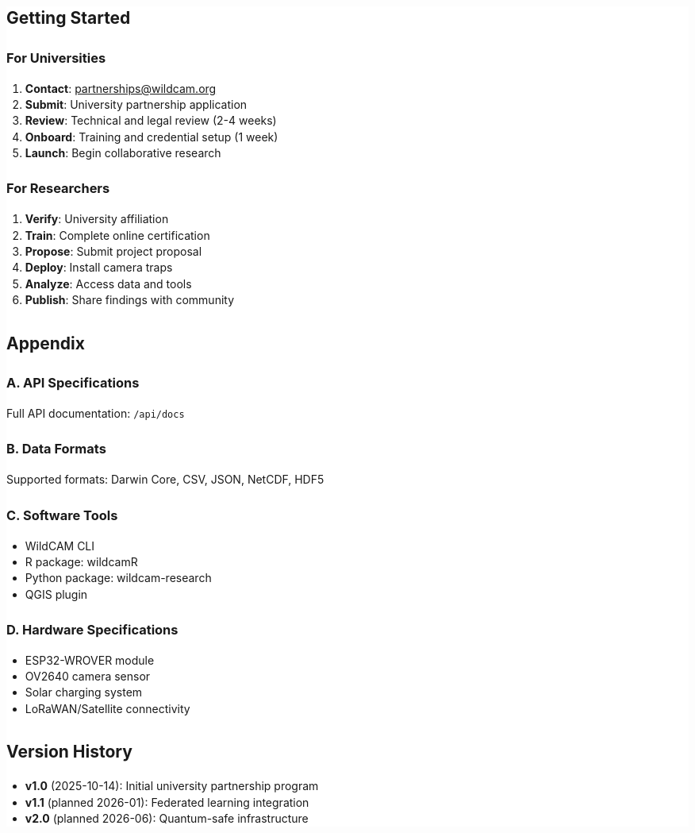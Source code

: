 ## Getting Started

### For Universities

1. **Contact**: partnerships@wildcam.org
2. **Submit**: University partnership application
3. **Review**: Technical and legal review (2-4 weeks)
4. **Onboard**: Training and credential setup (1 week)
5. **Launch**: Begin collaborative research

### For Researchers

1. **Verify**: University affiliation
2. **Train**: Complete online certification
3. **Propose**: Submit project proposal
4. **Deploy**: Install camera traps
5. **Analyze**: Access data and tools
6. **Publish**: Share findings with community

## Appendix

### A. API Specifications
Full API documentation: `/api/docs`

### B. Data Formats
Supported formats: Darwin Core, CSV, JSON, NetCDF, HDF5

### C. Software Tools
- WildCAM CLI
- R package: wildcamR
- Python package: wildcam-research
- QGIS plugin

### D. Hardware Specifications
- ESP32-WROVER module
- OV2640 camera sensor
- Solar charging system
- LoRaWAN/Satellite connectivity

## Version History

- **v1.0** (2025-10-14): Initial university partnership program
- **v1.1** (planned 2026-01): Federated learning integration
- **v2.0** (planned 2026-06): Quantum-safe infrastructure

